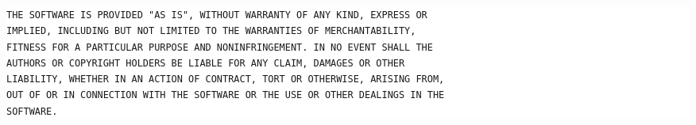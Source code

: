 ```
THE SOFTWARE IS PROVIDED "AS IS", WITHOUT WARRANTY OF ANY KIND, EXPRESS OR
IMPLIED, INCLUDING BUT NOT LIMITED TO THE WARRANTIES OF MERCHANTABILITY,
FITNESS FOR A PARTICULAR PURPOSE AND NONINFRINGEMENT. IN NO EVENT SHALL THE
AUTHORS OR COPYRIGHT HOLDERS BE LIABLE FOR ANY CLAIM, DAMAGES OR OTHER
LIABILITY, WHETHER IN AN ACTION OF CONTRACT, TORT OR OTHERWISE, ARISING FROM,
OUT OF OR IN CONNECTION WITH THE SOFTWARE OR THE USE OR OTHER DEALINGS IN THE
SOFTWARE.
```

[1]: https://chanmratekoko.github.io/mmcalendar/
[2]: https://github.com/chanmratekoko/mmcalendar/wiki
[3]: https://search.maven.org/remote_content?g=com.github.chanmratekoko&a=myanmar-calendar&v=LATEST

[snap]: http://maven.aliyun.com/nexus/#nexus-search;quick~myanmar-calendar
